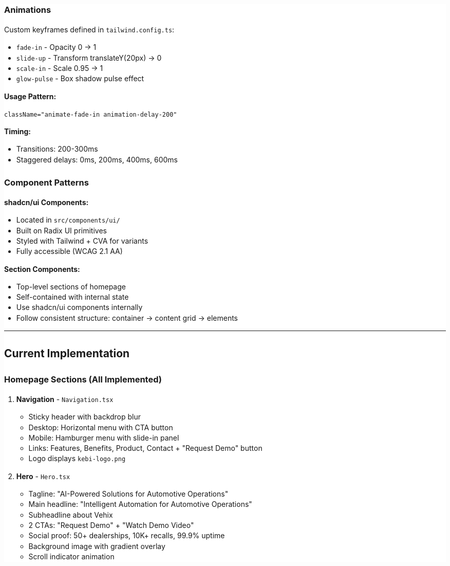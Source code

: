 ### Animations

Custom keyframes defined in `tailwind.config.ts`:

- `fade-in` - Opacity 0 → 1
- `slide-up` - Transform translateY(20px) → 0
- `scale-in` - Scale 0.95 → 1
- `glow-pulse` - Box shadow pulse effect

**Usage Pattern:**
```tsx
className="animate-fade-in animation-delay-200"
```

**Timing:**
- Transitions: 200-300ms
- Staggered delays: 0ms, 200ms, 400ms, 600ms

### Component Patterns

**shadcn/ui Components:**
- Located in `src/components/ui/`
- Built on Radix UI primitives
- Styled with Tailwind + CVA for variants
- Fully accessible (WCAG 2.1 AA)

**Section Components:**
- Top-level sections of homepage
- Self-contained with internal state
- Use shadcn/ui components internally
- Follow consistent structure: container → content grid → elements

---

## Current Implementation

### Homepage Sections (All Implemented)

1. **Navigation** - `Navigation.tsx`
   - Sticky header with backdrop blur
   - Desktop: Horizontal menu with CTA button
   - Mobile: Hamburger menu with slide-in panel
   - Links: Features, Benefits, Product, Contact + "Request Demo" button
   - Logo displays `kebi-logo.png`

2. **Hero** - `Hero.tsx`
   - Tagline: "AI-Powered Solutions for Automotive Operations"
   - Main headline: "Intelligent Automation for Automotive Operations"
   - Subheadline about Vehix
   - 2 CTAs: "Request Demo" + "Watch Demo Video"
   - Social proof: 50+ dealerships, 10K+ recalls, 99.9% uptime
   - Background image with gradient overlay
   - Scroll indicator animation

